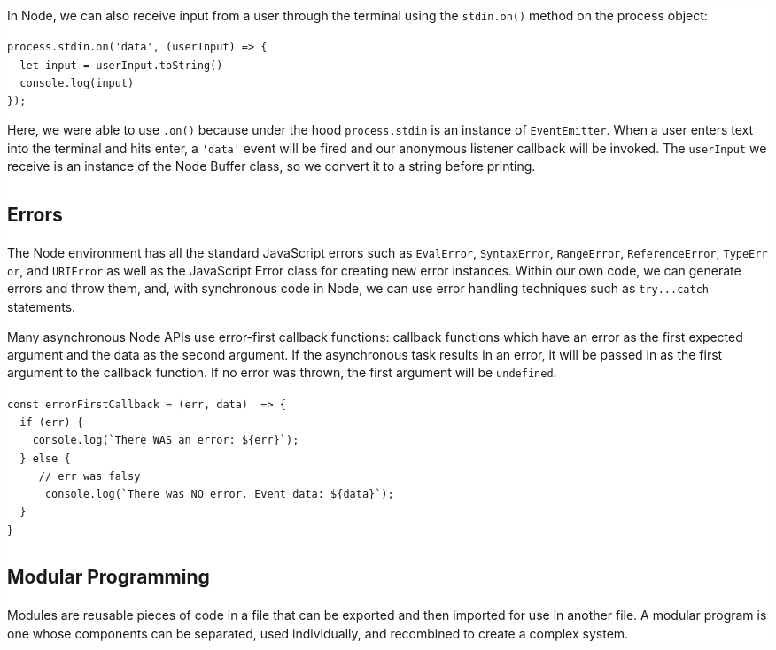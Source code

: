In Node, we can also receive input from a user through the terminal using the `stdin.on()` method on the process object:

```
process.stdin.on('data', (userInput) => {
  let input = userInput.toString()
  console.log(input)
});
```

Here, we were able to use `.on()` because under the hood `process.stdin` is an instance of `EventEmitter`. When a user enters text into the terminal and hits enter, a `'data'` event will be fired and our anonymous listener callback will be invoked. The `userInput` we receive is an instance of the Node Buffer class, so we convert it to a string before printing.

## Errors

The Node environment has all the standard JavaScript errors such as `EvalError`, `SyntaxError`, `RangeError`, `ReferenceError`, `TypeError`, and `URIError` as well as the JavaScript Error class for creating new error instances. Within our own code, we can generate errors and throw them, and, with synchronous code in Node, we can use error handling techniques such as `try...catch` statements.

Many asynchronous Node APIs use error-first callback functions: callback functions which have an error as the first expected argument and the data as the second argument. If the asynchronous task results in an error, it will be passed in as the first argument to the callback function. If no error was thrown, the first argument will be `undefined`.

```
const errorFirstCallback = (err, data)  => {
  if (err) {
    console.log(`There WAS an error: ${err}`);
  } else {
     // err was falsy
      console.log(`There was NO error. Event data: ${data}`);
  }
}
```

## Modular Programming

Modules are reusable pieces of code in a file that can be exported and then imported for use in another file. A modular program is one whose components can be separated, used individually, and recombined to create a complex system.